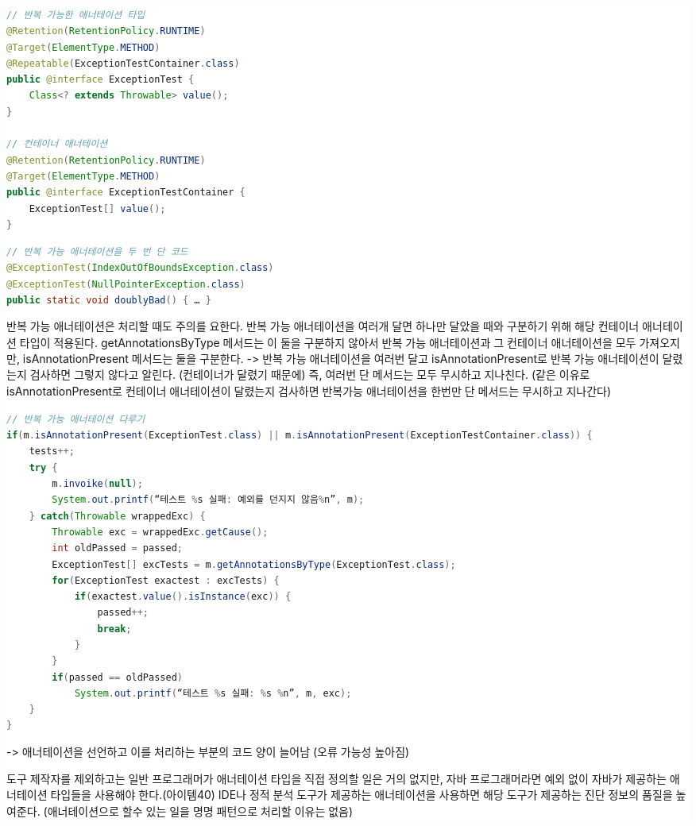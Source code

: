 ```java
// 반복 가능한 애너테이션 타입
@Retention(RetentionPolicy.RUNTIME)
@Target(ElementType.METHOD)
@Repeatable(ExceptionTestContainer.class)
public @interface ExceptionTest {
	Class<? extends Throwable> value();
}

// 컨테이너 애너테이션
@Retention(RetentionPolicy.RUNTIME)
@Target(ElementType.METHOD)
public @interface ExceptionTestContainer {
	ExceptionTest[] value();
}
```

```java
// 반복 가능 애너테이션을 두 번 단 코드
@ExceptionTest(IndexOutOfBoundsException.class)
@ExceptionTest(NullPointerException.class)
public static void doublyBad() { … }
```

반복 가능 애너테이션은 처리할 때도 주의를 요한다. 반복 가능 애너테이션을 여러개 달면 하나만 달았을 때와 구분하기 위해 해당 컨테이너 애너테이션 타입이 적용된다. getAnnotationsByType 메서드는 이 둘을 구분하지 않아서 반복 가능 애너테이션과 그 컨테이너 애너테이션을 모두 가져오지만, isAnnotationPresent 메서드는 둘을 구분한다. 
-> 반복 가능 애너테이션을 여러번 달고 isAnnotationPresent로 반복 가능 애너테이션이 달렸는지 검사하면 그렇지 않다고 알린다. (컨테이너가 달렸기 때문에)
즉, 여러번 단 메서드는 모두 무시하고 지나친다. (같은 이유로 isAnnotationPresent로 컨테이너 애너테이션이 달렸는지 검사하면 반복가능 애너테이션을 한번만 단 메서드는 무시하고 지나간다)

```java
// 반복 가능 애너테이션 다루기
if(m.isAnnotationPresent(ExceptionTest.class) || m.isAnnotationPresent(ExceptionTestContainer.class)) {
	tests++;
	try {
		m.invoike(null);
		System.out.printf(“테스트 %s 실패: 예외를 던지지 않음%n”, m);
	} catch(Throwable wrappedExc) {
		Throwable exc = wrappedExc.getCause();
		int oldPassed = passed;
		ExceptionTest[] excTests = m.getAnnotationsByType(ExceptionTest.class);
		for(ExceptionTest exactest : excTests) {
			if(exactest.value().isInstance(exc)) {
				passed++;
				break;
			}
		}
		if(passed == oldPassed)
			System.out.printf(“테스트 %s 실패: %s %n”, m, exc);
	}
}
```
-> 애너테이션을 선언하고 이를 처리하는 부분의 코드 양이 늘어남 (오류 가능성 높아짐)

도구 제작자를 제외하고는 일반 프로그래머가 애너테이션 타입을 직접 정의할 일은 거의 없지만, 자바 프로그래머라면 예외 없이 자바가 제공하는 애너테이션 타입들을 사용해야 한다.(아이템40) IDE나 정적 분석 도구가 제공하는 애너테이션을 사용하면 해당 도구가 제공하는 진단 정보의 품질을 높여준다. (애너테이션으로 할수 있는 일을 명명 패턴으로 처리할 이유는 없음)






